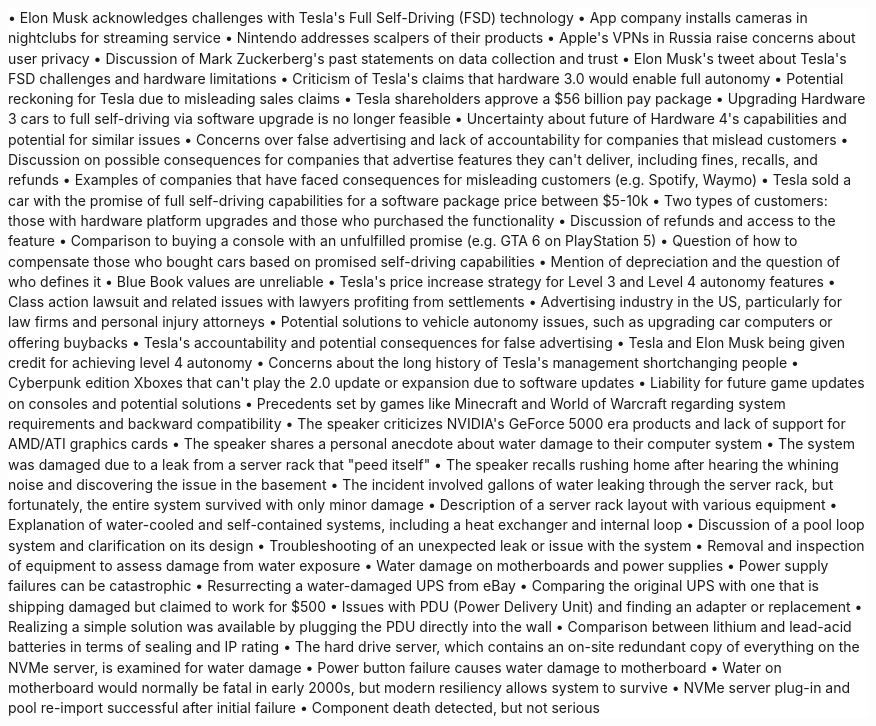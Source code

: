 • Elon Musk acknowledges challenges with Tesla's Full Self-Driving (FSD) technology
• App company installs cameras in nightclubs for streaming service
• Nintendo addresses scalpers of their products
• Apple's VPNs in Russia raise concerns about user privacy
• Discussion of Mark Zuckerberg's past statements on data collection and trust
• Elon Musk's tweet about Tesla's FSD challenges and hardware limitations
• Criticism of Tesla's claims that hardware 3.0 would enable full autonomy
• Potential reckoning for Tesla due to misleading sales claims
• Tesla shareholders approve a $56 billion pay package
• Upgrading Hardware 3 cars to full self-driving via software upgrade is no longer feasible
• Uncertainty about future of Hardware 4's capabilities and potential for similar issues
• Concerns over false advertising and lack of accountability for companies that mislead customers
• Discussion on possible consequences for companies that advertise features they can't deliver, including fines, recalls, and refunds
• Examples of companies that have faced consequences for misleading customers (e.g. Spotify, Waymo)
• Tesla sold a car with the promise of full self-driving capabilities for a software package price between $5-10k
• Two types of customers: those with hardware platform upgrades and those who purchased the functionality
• Discussion of refunds and access to the feature
• Comparison to buying a console with an unfulfilled promise (e.g. GTA 6 on PlayStation 5)
• Question of how to compensate those who bought cars based on promised self-driving capabilities
• Mention of depreciation and the question of who defines it
• Blue Book values are unreliable
• Tesla's price increase strategy for Level 3 and Level 4 autonomy features
• Class action lawsuit and related issues with lawyers profiting from settlements
• Advertising industry in the US, particularly for law firms and personal injury attorneys
• Potential solutions to vehicle autonomy issues, such as upgrading car computers or offering buybacks
• Tesla's accountability and potential consequences for false advertising
• Tesla and Elon Musk being given credit for achieving level 4 autonomy
• Concerns about the long history of Tesla's management shortchanging people
• Cyberpunk edition Xboxes that can't play the 2.0 update or expansion due to software updates
• Liability for future game updates on consoles and potential solutions
• Precedents set by games like Minecraft and World of Warcraft regarding system requirements and backward compatibility
• The speaker criticizes NVIDIA's GeForce 5000 era products and lack of support for AMD/ATI graphics cards
• The speaker shares a personal anecdote about water damage to their computer system
• The system was damaged due to a leak from a server rack that "peed itself"
• The speaker recalls rushing home after hearing the whining noise and discovering the issue in the basement
• The incident involved gallons of water leaking through the server rack, but fortunately, the entire system survived with only minor damage
• Description of a server rack layout with various equipment
• Explanation of water-cooled and self-contained systems, including a heat exchanger and internal loop
• Discussion of a pool loop system and clarification on its design
• Troubleshooting of an unexpected leak or issue with the system
• Removal and inspection of equipment to assess damage from water exposure
• Water damage on motherboards and power supplies
• Power supply failures can be catastrophic
• Resurrecting a water-damaged UPS from eBay
• Comparing the original UPS with one that is shipping damaged but claimed to work for $500
• Issues with PDU (Power Delivery Unit) and finding an adapter or replacement
• Realizing a simple solution was available by plugging the PDU directly into the wall
• Comparison between lithium and lead-acid batteries in terms of sealing and IP rating
• The hard drive server, which contains an on-site redundant copy of everything on the NVMe server, is examined for water damage
• Power button failure causes water damage to motherboard
• Water on motherboard would normally be fatal in early 2000s, but modern resiliency allows system to survive
• NVMe server plug-in and pool re-import successful after initial failure
• Component death detected, but not serious